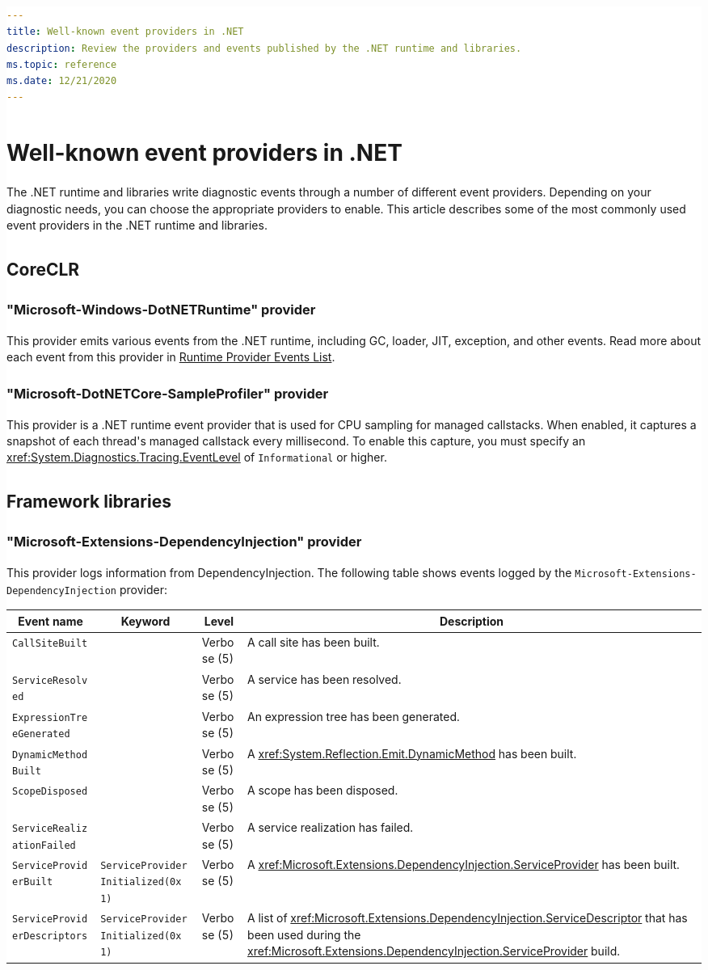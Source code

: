 ```yaml
---
title: Well-known event providers in .NET
description: Review the providers and events published by the .NET runtime and libraries.
ms.topic: reference
ms.date: 12/21/2020
---
```


# Well-known event providers in .NET

The .NET runtime and libraries write diagnostic events through a number of different event providers. Depending on your diagnostic needs, you can choose the appropriate providers to enable. This article describes some of the most commonly used event providers in the .NET runtime and libraries.

## CoreCLR

### "Microsoft-Windows-DotNETRuntime" provider

This provider emits various events from the .NET runtime, including GC, loader, JIT, exception, and other events. Read more about each event from this provider in [Runtime Provider Events List](../../fundamentals/diagnostics/runtime-events.md).

### "Microsoft-DotNETCore-SampleProfiler" provider

This provider is a .NET runtime event provider that is used for CPU sampling for managed callstacks. When enabled, it captures a snapshot of each thread's managed callstack every millisecond. To enable this capture, you must specify an <xref:System.Diagnostics.Tracing.EventLevel> of `Informational` or higher.

## Framework libraries

### "Microsoft-Extensions-DependencyInjection" provider

This provider logs information from DependencyInjection. The following table shows events logged by the `Microsoft-Extensions-DependencyInjection` provider:

|Event name|Keyword|Level|Description|
|----------|-------|-----|-----------|
|`CallSiteBuilt`||Verbose (5)|A call site has been built.|
|`ServiceResolved`||Verbose (5)|A service has been resolved.|
|`ExpressionTreeGenerated`||Verbose (5)|An expression tree has been generated.|
|`DynamicMethodBuilt`||Verbose (5)|A <xref:System.Reflection.Emit.DynamicMethod> has been built.|
|`ScopeDisposed`||Verbose (5)|A scope has been disposed.|
|`ServiceRealizationFailed`||Verbose (5)|A service realization has failed.|
|`ServiceProviderBuilt`|`ServiceProviderInitialized(0x1)`|Verbose (5)|A <xref:Microsoft.Extensions.DependencyInjection.ServiceProvider> has been built.|
|`ServiceProviderDescriptors`|`ServiceProviderInitialized(0x1)`|Verbose (5)|A list of <xref:Microsoft.Extensions.DependencyInjection.ServiceDescriptor> that has been used during the <xref:Microsoft.Extensions.DependencyInjection.ServiceProvider> build.|
